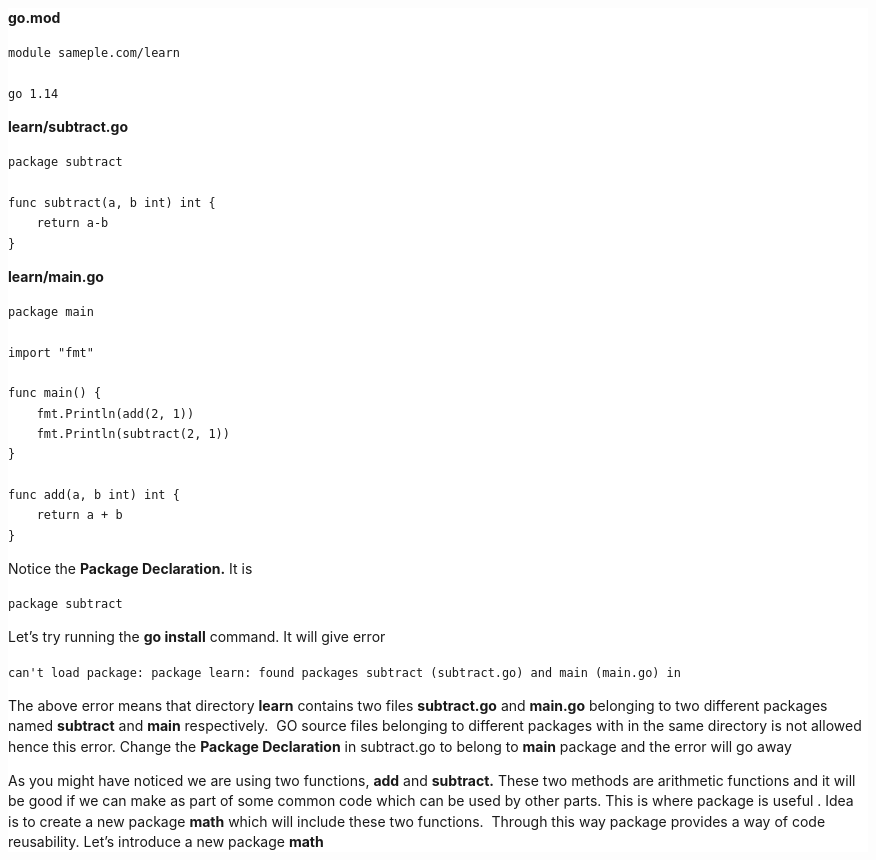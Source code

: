 **go.mod**

```
module sameple.com/learn

go 1.14
```

**learn/subtract.go**

```
package subtract

func subtract(a, b int) int {
    return a-b
}
```

**learn/main.go**

```
package main

import "fmt"

func main() {
    fmt.Println(add(2, 1))
    fmt.Println(subtract(2, 1))
}

func add(a, b int) int {
    return a + b
}
```

Notice the **Package Declaration.** It is

```
package subtract
```

Let’s try running the **go install** command. It will give error

```
can't load package: package learn: found packages subtract (subtract.go) and main (main.go) in
```

The above error means that directory **learn** contains two files **subtract.go** and **main.go** belonging to two different packages named **subtract** and **main** respectively.  GO source files belonging to different packages with in the same directory is not allowed hence this error. Change the **Package Declaration** in subtract.go to belong to **main** package and the error will go away

As you might have noticed we are using two functions, **add** and **subtract.** These two methods are arithmetic functions and it will be good if we can make as part of some common code which can be used by other parts. This is where package is useful . Idea is to create a new package **math** which will include these two functions.  Through this way package provides a way of code reusability. Let’s introduce a new package **math**
